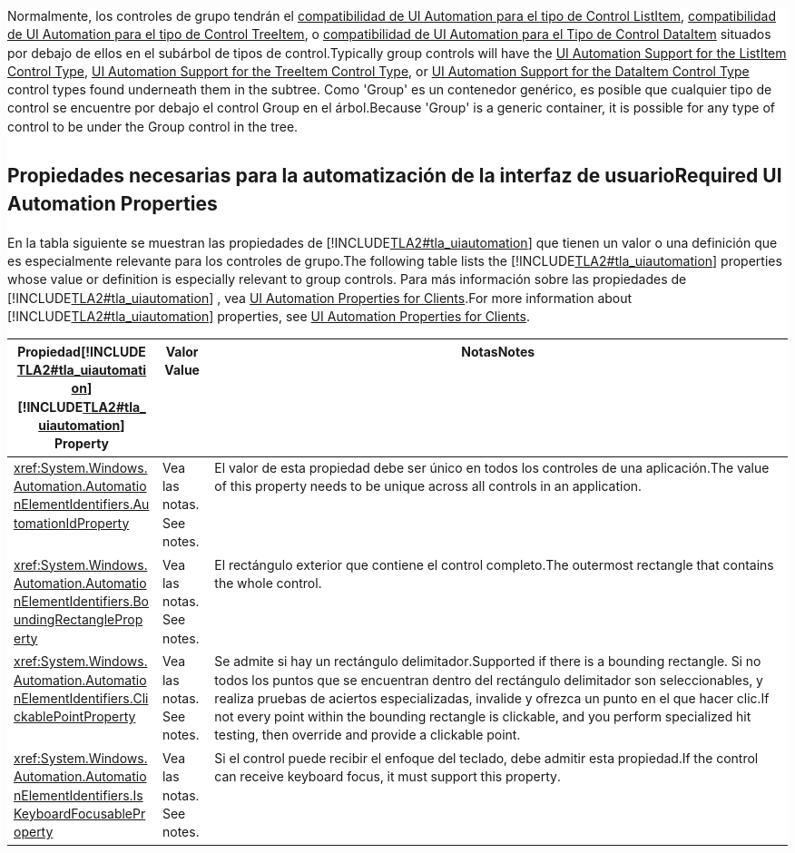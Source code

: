 <span data-ttu-id="965ac-121">Normalmente, los controles de grupo tendrán el [compatibilidad de UI Automation para el tipo de Control ListItem](../../../docs/framework/ui-automation/ui-automation-support-for-the-listitem-control-type.md), [compatibilidad de UI Automation para el tipo de Control TreeItem](../../../docs/framework/ui-automation/ui-automation-support-for-the-treeitem-control-type.md), o [compatibilidad de UI Automation para el Tipo de Control DataItem](../../../docs/framework/ui-automation/ui-automation-support-for-the-dataitem-control-type.md) situados por debajo de ellos en el subárbol de tipos de control.</span><span class="sxs-lookup"><span data-stu-id="965ac-121">Typically group controls will have the [UI Automation Support for the ListItem Control Type](../../../docs/framework/ui-automation/ui-automation-support-for-the-listitem-control-type.md), [UI Automation Support for the TreeItem Control Type](../../../docs/framework/ui-automation/ui-automation-support-for-the-treeitem-control-type.md), or [UI Automation Support for the DataItem Control Type](../../../docs/framework/ui-automation/ui-automation-support-for-the-dataitem-control-type.md) control types found underneath them in the subtree.</span></span> <span data-ttu-id="965ac-122">Como 'Group' es un contenedor genérico, es posible que cualquier tipo de control se encuentre por debajo el control Group en el árbol.</span><span class="sxs-lookup"><span data-stu-id="965ac-122">Because 'Group' is a generic container, it is possible for any type of control to be under the Group control in the tree.</span></span>  
  
<a name="Required_UI_Automation_Properties"></a>   
## <a name="required-ui-automation-properties"></a><span data-ttu-id="965ac-123">Propiedades necesarias para la automatización de la interfaz de usuario</span><span class="sxs-lookup"><span data-stu-id="965ac-123">Required UI Automation Properties</span></span>  
 <span data-ttu-id="965ac-124">En la tabla siguiente se muestran las propiedades de [!INCLUDE[TLA2#tla_uiautomation](../../../includes/tla2sharptla-uiautomation-md.md)] que tienen un valor o una definición que es especialmente relevante para los controles de grupo.</span><span class="sxs-lookup"><span data-stu-id="965ac-124">The following table lists the [!INCLUDE[TLA2#tla_uiautomation](../../../includes/tla2sharptla-uiautomation-md.md)] properties whose value or definition is especially relevant to group controls.</span></span> <span data-ttu-id="965ac-125">Para más información sobre las propiedades de [!INCLUDE[TLA2#tla_uiautomation](../../../includes/tla2sharptla-uiautomation-md.md)] , vea [UI Automation Properties for Clients](../../../docs/framework/ui-automation/ui-automation-properties-for-clients.md).</span><span class="sxs-lookup"><span data-stu-id="965ac-125">For more information about [!INCLUDE[TLA2#tla_uiautomation](../../../includes/tla2sharptla-uiautomation-md.md)] properties, see [UI Automation Properties for Clients](../../../docs/framework/ui-automation/ui-automation-properties-for-clients.md).</span></span>  
  
|<span data-ttu-id="965ac-126">Propiedad[!INCLUDE[TLA2#tla_uiautomation](../../../includes/tla2sharptla-uiautomation-md.md)] </span><span class="sxs-lookup"><span data-stu-id="965ac-126">[!INCLUDE[TLA2#tla_uiautomation](../../../includes/tla2sharptla-uiautomation-md.md)] Property</span></span>|<span data-ttu-id="965ac-127">Valor</span><span class="sxs-lookup"><span data-stu-id="965ac-127">Value</span></span>|<span data-ttu-id="965ac-128">Notas</span><span class="sxs-lookup"><span data-stu-id="965ac-128">Notes</span></span>|  
|------------------------------------------------------------------------------------|-----------|-----------|  
|<xref:System.Windows.Automation.AutomationElementIdentifiers.AutomationIdProperty>|<span data-ttu-id="965ac-129">Vea las notas.</span><span class="sxs-lookup"><span data-stu-id="965ac-129">See notes.</span></span>|<span data-ttu-id="965ac-130">El valor de esta propiedad debe ser único en todos los controles de una aplicación.</span><span class="sxs-lookup"><span data-stu-id="965ac-130">The value of this property needs to be unique across all controls in an application.</span></span>|  
|<xref:System.Windows.Automation.AutomationElementIdentifiers.BoundingRectangleProperty>|<span data-ttu-id="965ac-131">Vea las notas.</span><span class="sxs-lookup"><span data-stu-id="965ac-131">See notes.</span></span>|<span data-ttu-id="965ac-132">El rectángulo exterior que contiene el control completo.</span><span class="sxs-lookup"><span data-stu-id="965ac-132">The outermost rectangle that contains the whole control.</span></span>|  
|<xref:System.Windows.Automation.AutomationElementIdentifiers.ClickablePointProperty>|<span data-ttu-id="965ac-133">Vea las notas.</span><span class="sxs-lookup"><span data-stu-id="965ac-133">See notes.</span></span>|<span data-ttu-id="965ac-134">Se admite si hay un rectángulo delimitador.</span><span class="sxs-lookup"><span data-stu-id="965ac-134">Supported if there is a bounding rectangle.</span></span> <span data-ttu-id="965ac-135">Si no todos los puntos que se encuentran dentro del rectángulo delimitador son seleccionables, y realiza pruebas de aciertos especializadas, invalide y ofrezca un punto en el que hacer clic.</span><span class="sxs-lookup"><span data-stu-id="965ac-135">If not every point within the bounding rectangle is clickable, and you perform specialized hit testing, then override and provide a clickable point.</span></span>|  
|<xref:System.Windows.Automation.AutomationElementIdentifiers.IsKeyboardFocusableProperty>|<span data-ttu-id="965ac-136">Vea las notas.</span><span class="sxs-lookup"><span data-stu-id="965ac-136">See notes.</span></span>|<span data-ttu-id="965ac-137">Si el control puede recibir el enfoque del teclado, debe admitir esta propiedad.</span><span class="sxs-lookup"><span data-stu-id="965ac-137">If the control can receive keyboard focus, it must support this property.</span></span>|  